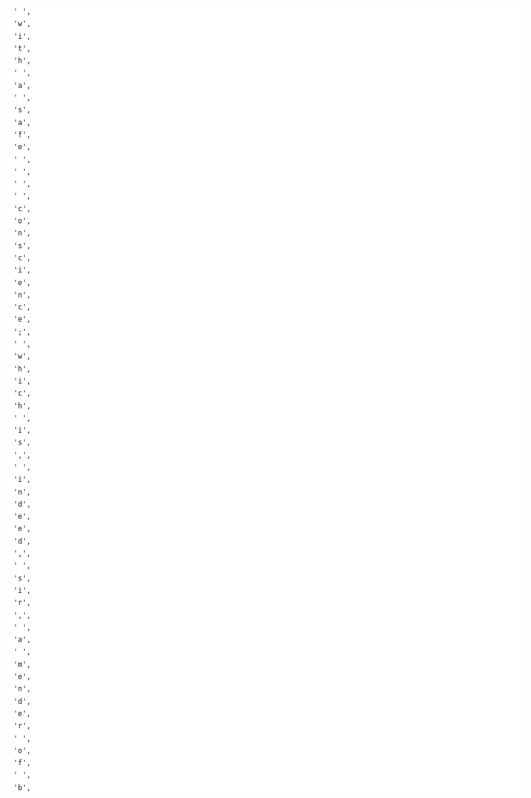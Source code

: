       ' ',
      'w',
      'i',
      't',
      'h',
      ' ',
      'a',
      ' ',
      's',
      'a',
      'f',
      'e',
      ' ',
      ' ',
      ' ',
      ' ',
      'c',
      'o',
      'n',
      's',
      'c',
      'i',
      'e',
      'n',
      'c',
      'e',
      ';',
      ' ',
      'w',
      'h',
      'i',
      'c',
      'h',
      ' ',
      'i',
      's',
      ',',
      ' ',
      'i',
      'n',
      'd',
      'e',
      'e',
      'd',
      ',',
      ' ',
      's',
      'i',
      'r',
      ',',
      ' ',
      'a',
      ' ',
      'm',
      'e',
      'n',
      'd',
      'e',
      'r',
      ' ',
      'o',
      'f',
      ' ',
      'b',
